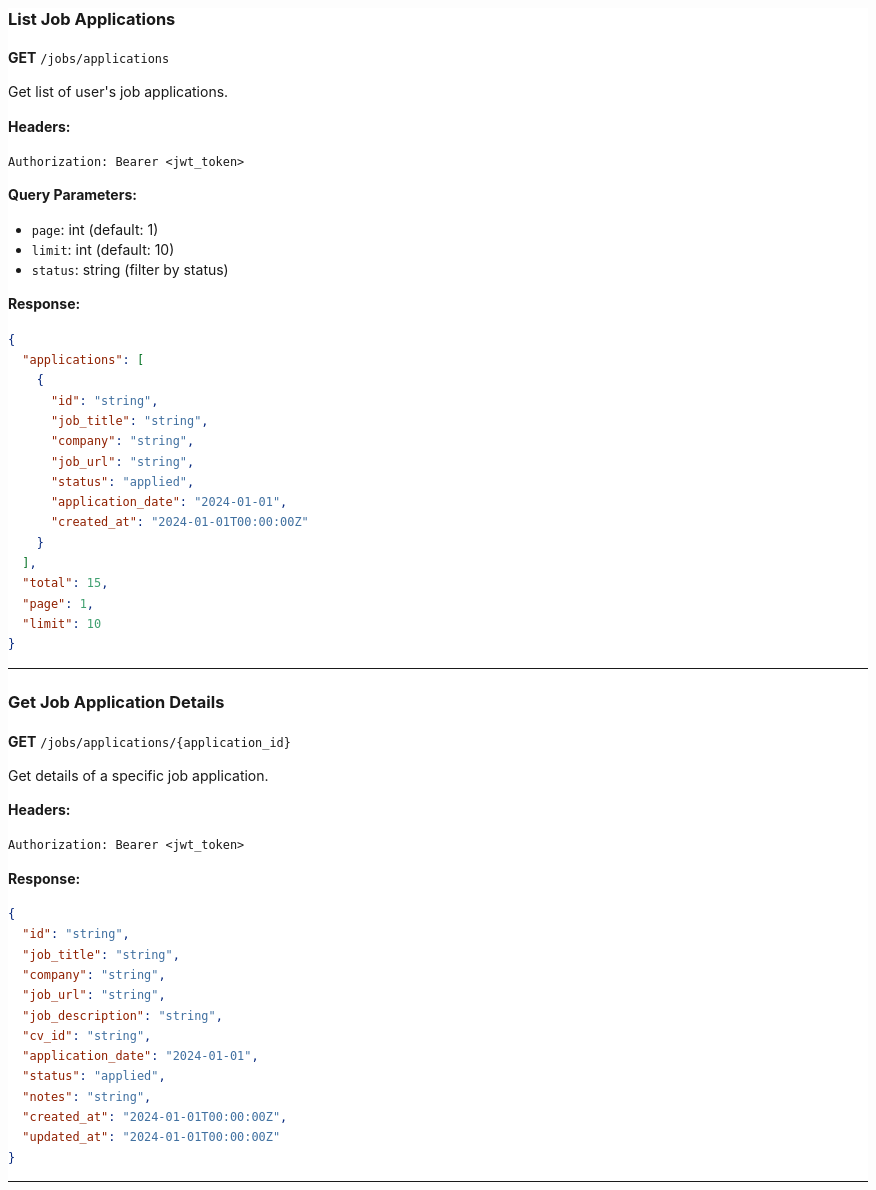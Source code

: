 ### List Job Applications
**GET** `/jobs/applications`

Get list of user's job applications.

**Headers:**
```
Authorization: Bearer <jwt_token>
```

**Query Parameters:**
- `page`: int (default: 1)
- `limit`: int (default: 10)
- `status`: string (filter by status)

**Response:**
```json
{
  "applications": [
    {
      "id": "string",
      "job_title": "string",
      "company": "string",
      "job_url": "string",
      "status": "applied",
      "application_date": "2024-01-01",
      "created_at": "2024-01-01T00:00:00Z"
    }
  ],
  "total": 15,
  "page": 1,
  "limit": 10
}
```

---

### Get Job Application Details
**GET** `/jobs/applications/{application_id}`

Get details of a specific job application.

**Headers:**
```
Authorization: Bearer <jwt_token>
```

**Response:**
```json
{
  "id": "string",
  "job_title": "string",
  "company": "string",
  "job_url": "string",
  "job_description": "string",
  "cv_id": "string",
  "application_date": "2024-01-01",
  "status": "applied",
  "notes": "string",
  "created_at": "2024-01-01T00:00:00Z",
  "updated_at": "2024-01-01T00:00:00Z"
}
```

---